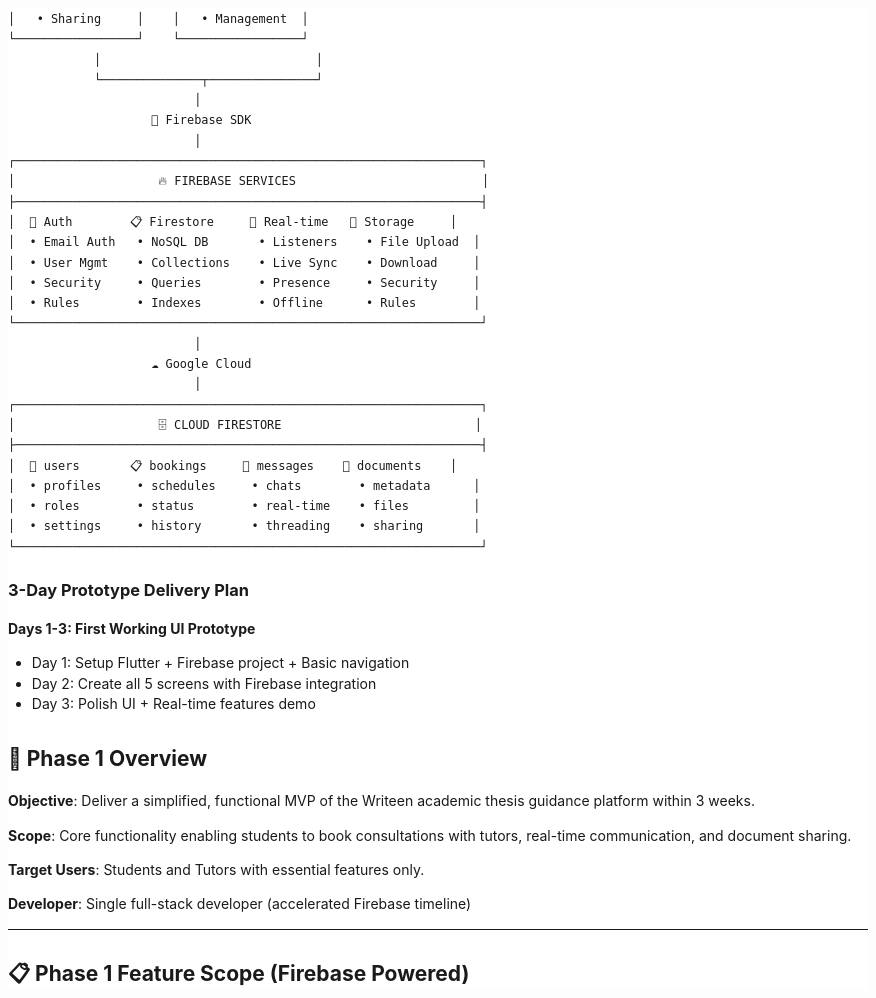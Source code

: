 ```
│   • Sharing     │    │   • Management  │
└─────────────────┘    └─────────────────┘
            │                              │
            └──────────────┬───────────────┘
                          │
                    📡 Firebase SDK
                          │
┌─────────────────────────────────────────────────────────────────┐
│                    🔥 FIREBASE SERVICES                          │
├─────────────────────────────────────────────────────────────────┤
│  🔐 Auth        📋 Firestore     💬 Real-time   📁 Storage     │
│  • Email Auth   • NoSQL DB       • Listeners    • File Upload  │
│  • User Mgmt    • Collections    • Live Sync    • Download     │
│  • Security     • Queries        • Presence     • Security     │
│  • Rules        • Indexes        • Offline      • Rules        │
└─────────────────────────────────────────────────────────────────┘
                          │
                    ☁️ Google Cloud
                          │
┌─────────────────────────────────────────────────────────────────┐
│                    🗄️ CLOUD FIRESTORE                           │
├─────────────────────────────────────────────────────────────────┤
│  👥 users       📋 bookings     💬 messages    📄 documents    │
│  • profiles     • schedules     • chats        • metadata      │
│  • roles        • status        • real-time    • files         │
│  • settings     • history       • threading    • sharing       │
└─────────────────────────────────────────────────────────────────┘
```

### 3-Day Prototype Delivery Plan
**Days 1-3: First Working UI Prototype**
- Day 1: Setup Flutter + Firebase project + Basic navigation
- Day 2: Create all 5 screens with Firebase integration
- Day 3: Polish UI + Real-time features demo

## 🎯 Phase 1 Overview

**Objective**: Deliver a simplified, functional MVP of the Writeen academic thesis guidance platform within 3 weeks.

**Scope**: Core functionality enabling students to book consultations with tutors, real-time communication, and document sharing.

**Target Users**: Students and Tutors with essential features only.

**Developer**: Single full-stack developer (accelerated Firebase timeline)

---

## 📋 Phase 1 Feature Scope (Firebase Powered)
